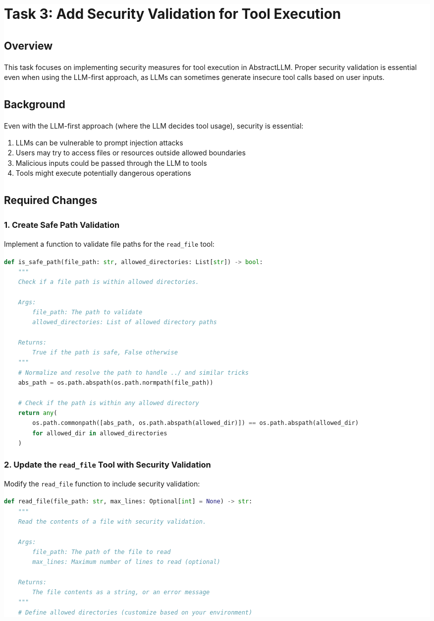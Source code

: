 # Task 3: Add Security Validation for Tool Execution

## Overview

This task focuses on implementing security measures for tool execution in AbstractLLM. Proper security validation is essential even when using the LLM-first approach, as LLMs can sometimes generate insecure tool calls based on user inputs.

## Background

Even with the LLM-first approach (where the LLM decides tool usage), security is essential:

1. LLMs can be vulnerable to prompt injection attacks
2. Users may try to access files or resources outside allowed boundaries
3. Malicious inputs could be passed through the LLM to tools
4. Tools might execute potentially dangerous operations

## Required Changes

### 1. Create Safe Path Validation

Implement a function to validate file paths for the `read_file` tool:

```python
def is_safe_path(file_path: str, allowed_directories: List[str]) -> bool:
    """
    Check if a file path is within allowed directories.
    
    Args:
        file_path: The path to validate
        allowed_directories: List of allowed directory paths
        
    Returns:
        True if the path is safe, False otherwise
    """
    # Normalize and resolve the path to handle ../ and similar tricks
    abs_path = os.path.abspath(os.path.normpath(file_path))
    
    # Check if the path is within any allowed directory
    return any(
        os.path.commonpath([abs_path, os.path.abspath(allowed_dir)]) == os.path.abspath(allowed_dir)
        for allowed_dir in allowed_directories
    )
```

### 2. Update the `read_file` Tool with Security Validation

Modify the `read_file` function to include security validation:

```python
def read_file(file_path: str, max_lines: Optional[int] = None) -> str:
    """
    Read the contents of a file with security validation.
    
    Args:
        file_path: The path of the file to read
        max_lines: Maximum number of lines to read (optional)
        
    Returns:
        The file contents as a string, or an error message
    """
    # Define allowed directories (customize based on your environment)
```